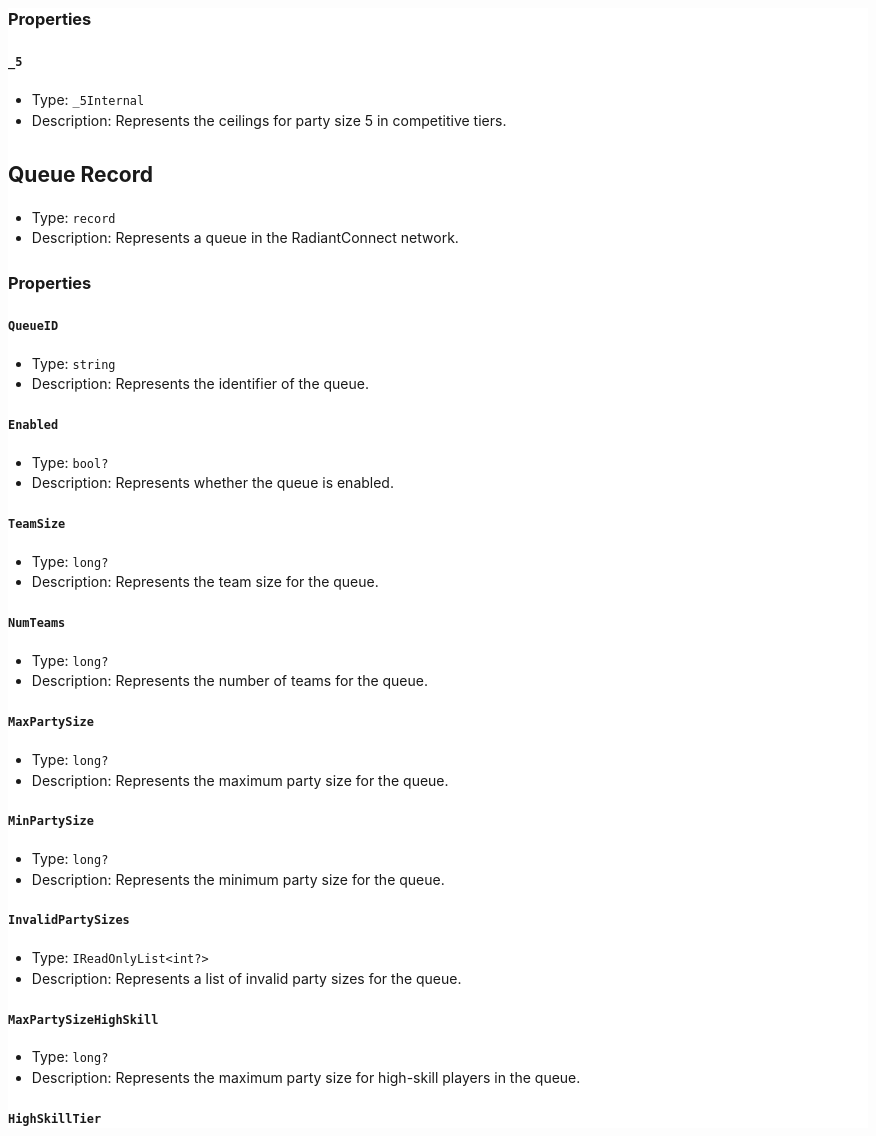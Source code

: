 ### Properties

#### `_5`

- Type: `_5Internal`
- Description: Represents the ceilings for party size 5 in competitive tiers.

## Queue Record

- Type: `record`
- Description: Represents a queue in the RadiantConnect network.

### Properties

#### `QueueID`

- Type: `string`
- Description: Represents the identifier of the queue.

#### `Enabled`

- Type: `bool?`
- Description: Represents whether the queue is enabled.

#### `TeamSize`

- Type: `long?`
- Description: Represents the team size for the queue.

#### `NumTeams`

- Type: `long?`
- Description: Represents the number of teams for the queue.

#### `MaxPartySize`

- Type: `long?`
- Description: Represents the maximum party size for the queue.

#### `MinPartySize`

- Type: `long?`
- Description: Represents the minimum party size for the queue.

#### `InvalidPartySizes`

- Type: `IReadOnlyList<int?>`
- Description: Represents a list of invalid party sizes for the queue.

#### `MaxPartySizeHighSkill`

- Type: `long?`
- Description: Represents the maximum party size for high-skill players in the queue.

#### `HighSkillTier`
